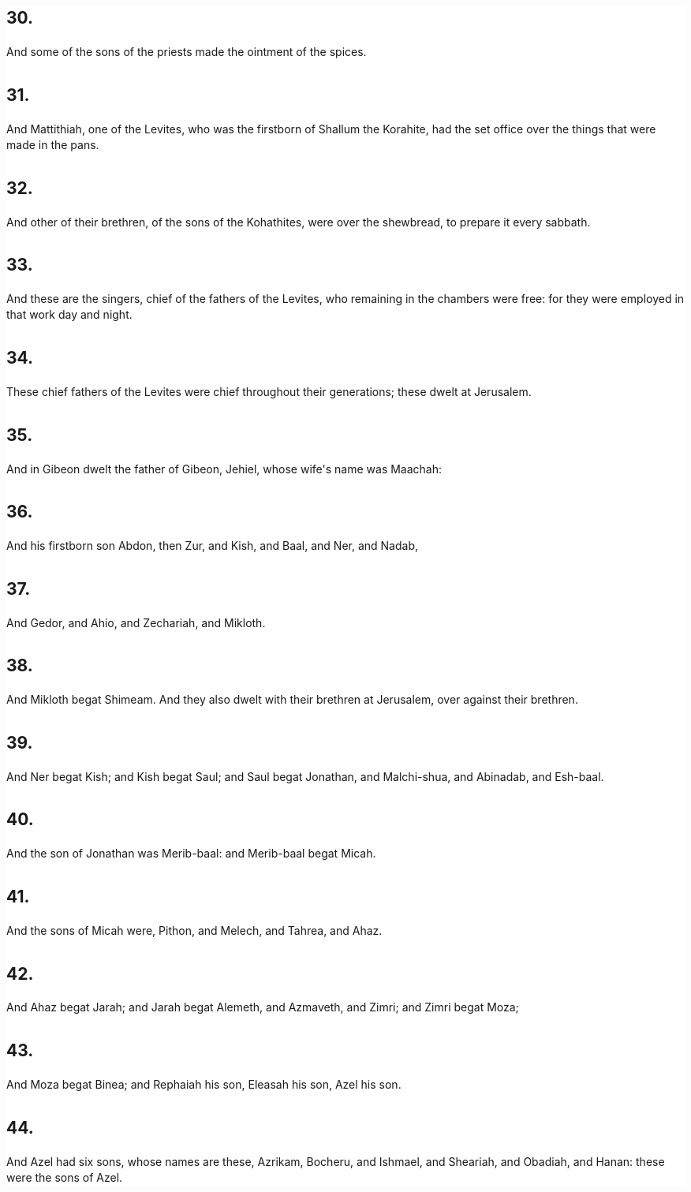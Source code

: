 ## 30.
And some of the sons of the priests made the ointment of the spices.
## 31.
And Mattithiah, one of the Levites, who was the firstborn of Shallum the Korahite, had the set office over the things that were made in the pans.
## 32.
And other of their brethren, of the sons of the Kohathites, were over the shewbread, to prepare it every sabbath.
## 33.
And these are the singers, chief of the fathers of the Levites, who remaining in the chambers were free: for they were employed in that work day and night.
## 34.
These chief fathers of the Levites were chief throughout their generations; these dwelt at Jerusalem.
## 35.
And in Gibeon dwelt the father of Gibeon, Jehiel, whose wife's name was Maachah:
## 36.
And his firstborn son Abdon, then Zur, and Kish, and Baal, and Ner, and Nadab,
## 37.
And Gedor, and Ahio, and Zechariah, and Mikloth.
## 38.
And Mikloth begat Shimeam.  And they also dwelt with their brethren at Jerusalem, over against their brethren.
## 39.
And Ner begat Kish; and Kish begat Saul; and Saul begat Jonathan, and Malchi-shua, and Abinadab, and Esh-baal.
## 40.
And the son of Jonathan was Merib-baal: and Merib-baal begat Micah.
## 41.
And the sons of Micah were, Pithon, and Melech, and Tahrea, and Ahaz.
## 42.
And Ahaz begat Jarah; and Jarah begat Alemeth, and Azmaveth, and Zimri; and Zimri begat Moza;
## 43.
And Moza begat Binea; and Rephaiah his son, Eleasah his son, Azel his son.
## 44.
And Azel had six sons, whose names are these, Azrikam, Bocheru, and Ishmael, and Sheariah, and Obadiah, and Hanan: these were the sons of Azel.
